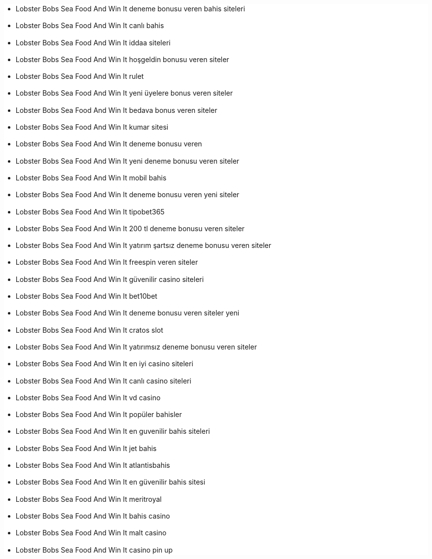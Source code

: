 - Lobster Bobs Sea Food And Win It deneme bonusu veren bahis siteleri

- Lobster Bobs Sea Food And Win It canlı bahis

- Lobster Bobs Sea Food And Win It iddaa siteleri

- Lobster Bobs Sea Food And Win It hoşgeldin bonusu veren siteler

- Lobster Bobs Sea Food And Win It rulet

- Lobster Bobs Sea Food And Win It yeni üyelere bonus veren siteler

- Lobster Bobs Sea Food And Win It bedava bonus veren siteler

- Lobster Bobs Sea Food And Win It kumar sitesi

- Lobster Bobs Sea Food And Win It deneme bonusu veren

- Lobster Bobs Sea Food And Win It yeni deneme bonusu veren siteler

- Lobster Bobs Sea Food And Win It mobil bahis

- Lobster Bobs Sea Food And Win It deneme bonusu veren yeni siteler

- Lobster Bobs Sea Food And Win It tipobet365

- Lobster Bobs Sea Food And Win It 200 tl deneme bonusu veren siteler

- Lobster Bobs Sea Food And Win It yatırım şartsız deneme bonusu veren siteler

- Lobster Bobs Sea Food And Win It freespin veren siteler

- Lobster Bobs Sea Food And Win It güvenilir casino siteleri

- Lobster Bobs Sea Food And Win It bet10bet

- Lobster Bobs Sea Food And Win It deneme bonusu veren siteler yeni

- Lobster Bobs Sea Food And Win It cratos slot

- Lobster Bobs Sea Food And Win It yatırımsız deneme bonusu veren siteler

- Lobster Bobs Sea Food And Win It en iyi casino siteleri

- Lobster Bobs Sea Food And Win It canlı casino siteleri

- Lobster Bobs Sea Food And Win It vd casino

- Lobster Bobs Sea Food And Win It popüler bahisler

- Lobster Bobs Sea Food And Win It en guvenilir bahis siteleri

- Lobster Bobs Sea Food And Win It jet bahis

- Lobster Bobs Sea Food And Win It atlantisbahis

- Lobster Bobs Sea Food And Win It en güvenilir bahis sitesi

- Lobster Bobs Sea Food And Win It meritroyal

- Lobster Bobs Sea Food And Win It bahis casino

- Lobster Bobs Sea Food And Win It malt casino

- Lobster Bobs Sea Food And Win It casino pin up
